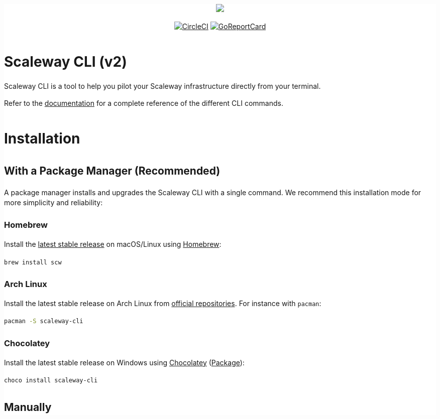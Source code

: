 <p align="center"><img width="50%" src="docs/static_files/cli-artwork.png" /></p>

<p align="center">
  <a href="https://circleci.com/gh/scaleway/scaleway-cli/tree/v2"><img src="https://circleci.com/gh/scaleway/scaleway-cli/tree/v2.svg?style=shield" alt="CircleCI" /></a>
  <a href="https://goreportcard.com/report/github.com/scaleway/scaleway-cli"><img src="https://goreportcard.com/badge/scaleway/scaleway-cli" alt="GoReportCard" /></a> 
</p>

# Scaleway CLI (v2)

Scaleway CLI is a tool to help you pilot your Scaleway infrastructure directly from your terminal.

Refer to the [documentation](https://cli.scaleway.com/) for a complete reference of the different CLI commands.

# Installation

## With a Package Manager (Recommended)

A package manager installs and upgrades the Scaleway CLI with a single command.
We recommend this installation mode for more simplicity and reliability:

### Homebrew

Install the [latest stable release](https://formulae.brew.sh/formula/scw) on macOS/Linux using [Homebrew](http://brew.sh):

```sh
brew install scw
```

### Arch Linux

Install the latest stable release on Arch Linux from [official repositories](https://archlinux.org/packages/extra/x86_64/scaleway-cli/).
For instance with `pacman`:

```sh
pacman -S scaleway-cli
```

### Chocolatey

Install the latest stable release on Windows using [Chocolatey](https://chocolatey.org/) ([Package](https://chocolatey.org/packages/scaleway-cli)):

```powershell
choco install scaleway-cli
```

## Manually
